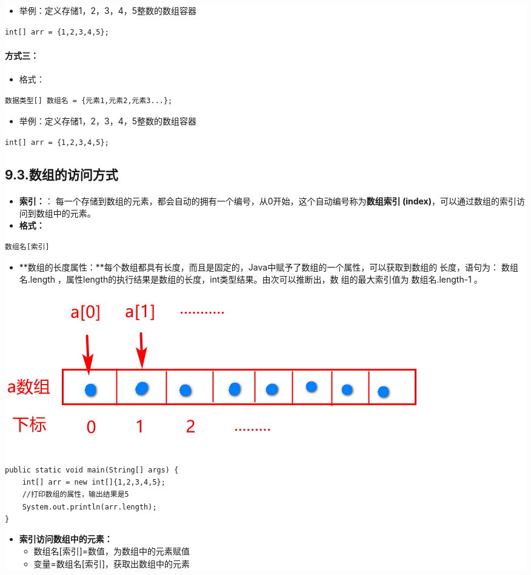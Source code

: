- 举例：定义存储1，2，3，4，5整数的数组容器

```
int[] arr = {1,2,3,4,5};
```

####   方式三：

- 格式：

```
数据类型[] 数组名 = {元素1,元素2,元素3...};
```

- 举例：定义存储1，2，3，4，5整数的数组容器

```
int[] arr = {1,2,3,4,5};
```

## 9.3.数组的访问方式

- **索引：**： 每一个存储到数组的元素，都会自动的拥有一个编号，从0开始，这个自动编号称为**数组索引 (index)**，可以通过数组的索引访问到数组中的元素。
- **格式：**

```
数组名[索引]
```

- **数组的长度属性：**每个数组都具有长度，而且是固定的，Java中赋予了数组的一个属性，可以获取到数组的 长度，语句为： 数组名.length ，属性length的执行结果是数组的长度，int类型结果。由次可以推断出，数 组的最大索引值为 数组名.length-1 。

![](Java基础2.assets/image042.png)

```
public static void main(String[] args) {
    int[] arr = new int[]{1,2,3,4,5};
    //打印数组的属性，输出结果是5
    System.out.println(arr.length);
}
```

- **索引访问数组中的元素：**
  - 数组名[索引]=数值，为数组中的元素赋值
  - 变量=数组名[索引]，获取出数组中的元素
